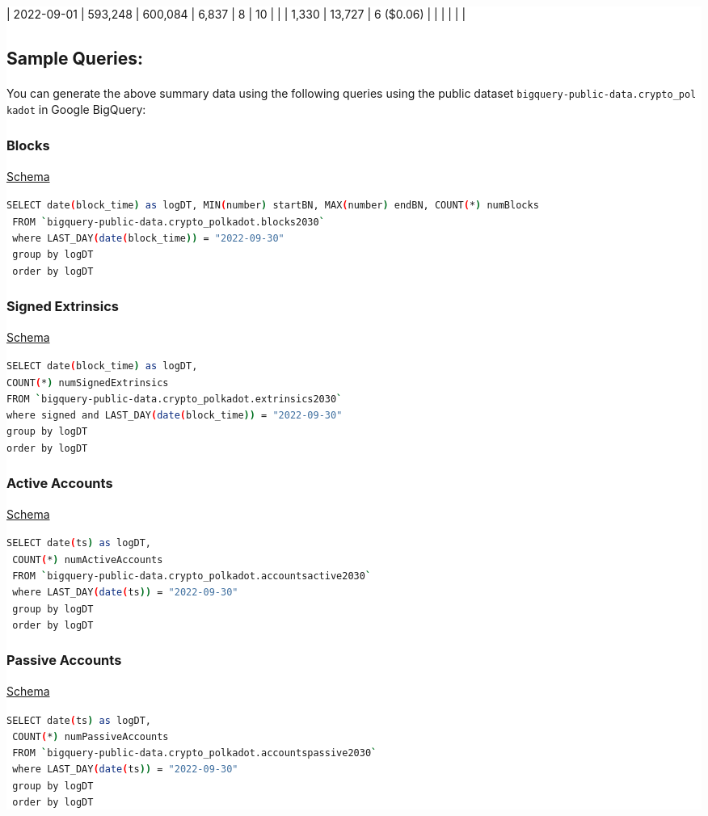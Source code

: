 | 2022-09-01 | 593,248 | 600,084 | 6,837 | 8 | 10 |  |  | 1,330 | 13,727 | 6 ($0.06) |   |   |  |  |  |

## Sample Queries:
You can generate the above summary data using the following queries using the public dataset `bigquery-public-data.crypto_polkadot` in Google BigQuery:


### Blocks 

[Schema](https://github.com/colorfulnotion/substrate-etl/blob/main/schema/blocks.json)

```bash
SELECT date(block_time) as logDT, MIN(number) startBN, MAX(number) endBN, COUNT(*) numBlocks 
 FROM `bigquery-public-data.crypto_polkadot.blocks2030`  
 where LAST_DAY(date(block_time)) = "2022-09-30" 
 group by logDT 
 order by logDT
```

### Signed Extrinsics 

[Schema](https://github.com/colorfulnotion/substrate-etl/blob/main/schema/extrinsics.json)

```bash
SELECT date(block_time) as logDT, 
COUNT(*) numSignedExtrinsics 
FROM `bigquery-public-data.crypto_polkadot.extrinsics2030`  
where signed and LAST_DAY(date(block_time)) = "2022-09-30" 
group by logDT 
order by logDT
```

### Active Accounts 

[Schema](https://github.com/colorfulnotion/substrate-etl/blob/main/schema/accountsactive.json)

```bash
SELECT date(ts) as logDT, 
 COUNT(*) numActiveAccounts 
 FROM `bigquery-public-data.crypto_polkadot.accountsactive2030` 
 where LAST_DAY(date(ts)) = "2022-09-30" 
 group by logDT 
 order by logDT
```

### Passive Accounts 

[Schema](https://github.com/colorfulnotion/substrate-etl/blob/main/schema/accountspassive.json)

```bash
SELECT date(ts) as logDT, 
 COUNT(*) numPassiveAccounts 
 FROM `bigquery-public-data.crypto_polkadot.accountspassive2030` 
 where LAST_DAY(date(ts)) = "2022-09-30" 
 group by logDT 
 order by logDT
```
